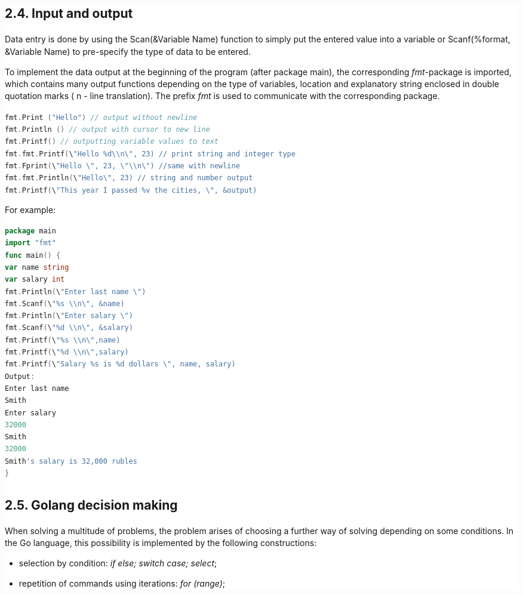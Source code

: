 ## 2.4. Input and output

Data entry is done by using the Scan(&Variable Name) function to simply put the entered value into a variable or Scanf(%format, &Variable Name) to pre-specify the type of data to be entered.

To implement the data output at the beginning of the program (after
package main), the corresponding *fmt*-package is imported, which contains many output functions depending on the type of variables, location and explanatory string enclosed in double quotation marks ( n - line translation). The prefix *fmt* is used to communicate with the corresponding package.
```go package main
fmt.Print ("Hello") // output without newline
fmt.Println () // output with cursor to new line
fmt.Printf() // outputting variable values to text
fmt.fmt.Printf(\"Hello %d\\n\", 23) // print string and integer type
fmt.Fprint(\"Hello \", 23, \"\\n\") //same with newline
fmt.fmt.Println(\"Hello\", 23) // string and number output
fmt.Printf(\"This year I passed %v the cities, \", &output)
```
For example:
```go package main
package main
import "fmt"
func main() {
var name string
var salary int
fmt.Println(\"Enter last name \")
fmt.Scanf(\"%s \\n\", &name)
fmt.Println(\"Enter salary \")
fmt.Scanf(\"%d \\n\", &salary)
fmt.Printf(\"%s \\n\",name)
fmt.Printf(\"%d \\n\",salary)
fmt.Printf(\"Salary %s is %d dollars \", name, salary)
Output:
Enter last name
Smith
Enter salary
32000
Smith
32000
Smith's salary is 32,000 rubles
}
```
## 2.5. Golang decision making

When solving a multitude of problems, the problem arises of choosing a further way of solving depending on some conditions. In the Go language, this possibility is implemented by the following constructions:

- selection by condition: *if else; switch case; select*;

- repetition of commands using iterations: *for (range)*;
